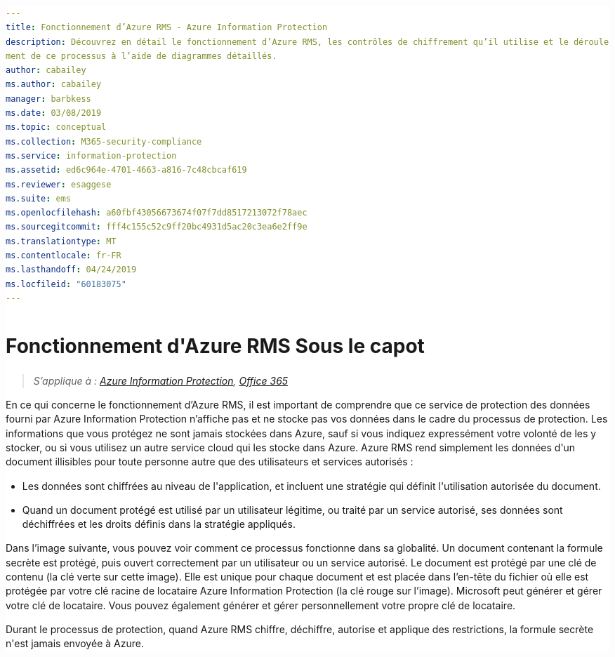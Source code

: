 ```yaml
---
title: Fonctionnement d’Azure RMS - Azure Information Protection
description: Découvrez en détail le fonctionnement d’Azure RMS, les contrôles de chiffrement qu’il utilise et le déroulement de ce processus à l’aide de diagrammes détaillés.
author: cabailey
ms.author: cabailey
manager: barbkess
ms.date: 03/08/2019
ms.topic: conceptual
ms.collection: M365-security-compliance
ms.service: information-protection
ms.assetid: ed6c964e-4701-4663-a816-7c48cbcaf619
ms.reviewer: esaggese
ms.suite: ems
ms.openlocfilehash: a60fbf43056673674f07f7dd8517213072f78aec
ms.sourcegitcommit: fff4c155c52c9ff20bc4931d5ac20c3ea6e2ff9e
ms.translationtype: MT
ms.contentlocale: fr-FR
ms.lasthandoff: 04/24/2019
ms.locfileid: "60183075"
---
```

# <a name="how-does-azure-rms-work-under-the-hood"></a>Fonctionnement d'Azure RMS Sous le capot

>*S’applique à : [Azure Information Protection](https://azure.microsoft.com/pricing/details/information-protection), [Office 365](https://download.microsoft.com/download/E/C/F/ECF42E71-4EC0-48FF-AA00-577AC14D5B5C/Azure_Information_Protection_licensing_datasheet_EN-US.pdf)*

En ce qui concerne le fonctionnement d’Azure RMS, il est important de comprendre que ce service de protection des données fourni par Azure Information Protection n’affiche pas et ne stocke pas vos données dans le cadre du processus de protection. Les informations que vous protégez ne sont jamais stockées dans Azure, sauf si vous indiquez expressément votre volonté de les y stocker, ou si vous utilisez un autre service cloud qui les stocke dans Azure. Azure RMS rend simplement les données d'un document illisibles pour toute personne autre que des utilisateurs et services autorisés :

- Les données sont chiffrées au niveau de l'application, et incluent une stratégie qui définit l'utilisation autorisée du document.

- Quand un document protégé est utilisé par un utilisateur légitime, ou traité par un service autorisé, ses données sont déchiffrées et les droits définis dans la stratégie appliqués.

Dans l’image suivante, vous pouvez voir comment ce processus fonctionne dans sa globalité. Un document contenant la formule secrète est protégé, puis ouvert correctement par un utilisateur ou un service autorisé. Le document est protégé par une clé de contenu (la clé verte sur cette image). Elle est unique pour chaque document et est placée dans l’en-tête du fichier où elle est protégée par votre clé racine de locataire Azure Information Protection (la clé rouge sur l’image). Microsoft peut générer et gérer votre clé de locataire. Vous pouvez également générer et gérer personnellement votre propre clé de locataire.

Durant le processus de protection, quand Azure RMS chiffre, déchiffre, autorise et applique des restrictions, la formule secrète n'est jamais envoyée à Azure.
